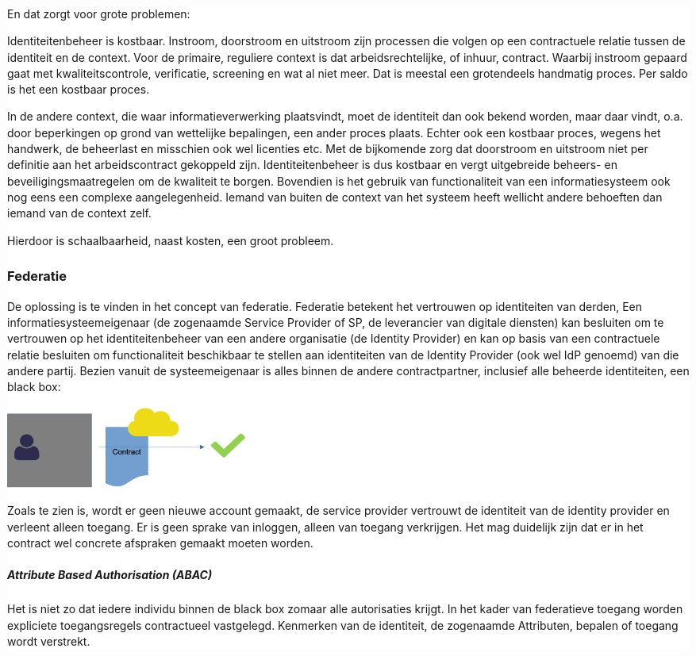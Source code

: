 En dat zorgt voor grote problemen:

Identiteitenbeheer is kostbaar. Instroom, doorstroom en uitstroom zijn processen die volgen op een contractuele relatie tussen de identiteit en de context. Voor de primaire, reguliere context is dat arbeidsrechtelijke, of inhuur, contract. Waarbij instroom gepaard gaat met kwaliteitscontrole, verificatie, screening en wat al niet meer. Dat is meestal een grotendeels handmatig proces. Per saldo is het een kostbaar proces.

In de andere context, die waar informatieverwerking plaatsvindt, moet de identiteit dan ook bekend worden, maar daar vindt, o.a. door beperkingen op grond van wettelijke bepalingen, een ander proces plaats. Echter ook een kostbaar proces, wegens het handwerk, de beheerlast en misschien ook wel licenties etc. Met de bijkomende zorg dat doorstroom en uitstroom niet per definitie aan het arbeidscontract gekoppeld zijn. Identiteitenbeheer is dus kostbaar en vergt uitgebreide beheers- en beveiligingsmaatregelen om de kwaliteit te borgen. Bovendien is het gebruik van functionaliteit van een informatiesysteem ook nog eens een complexe aangelegenheid. Iemand van buiten de context van het systeem heeft wellicht andere behoeften dan iemand van de context zelf.

Hierdoor is schaalbaarheid, naast kosten, een groot probleem.

### Federatie
De oplossing is te vinden in het concept van federatie. Federatie betekent het vertrouwen op identiteiten van derden, Een informatiesysteemeigenaar (de zogenaamde Service Provider of SP, de leverancier van digitale diensten) kan besluiten om te vertrouwen op het identiteitenbeheer van een andere organisatie (de Identity Provider) en kan op basis van een contractuele relatie besluiten om functionaliteit beschikbaar te stellen aan identiteiten van de Identity Provider (ook wel IdP genoemd) van die andere partij. Bezien vanuit de systeemeigenaar is alles binnen de andere contractpartner, inclusief alle beheerde identiteiten, een black box:

<img src="./assets/federatie.png" alt="Federatie" width="300"/>

Zoals te zien is, wordt er geen nieuwe account gemaakt, de service provider vertrouwt de identiteit van de identity provider en verleent alleen toegang. Er is geen sprake van inloggen, alleen van toegang verkrijgen. Het mag duidelijk zijn dat er in het contract wel concrete afspraken gemaakt moeten worden.

##### Attribute Based Authorisation (ABAC)
Het is niet zo dat iedere individu binnen de black box zomaar alle autorisaties krijgt. In het kader van federatieve toegang worden expliciete toegangsregels contractueel vastgelegd. Kenmerken van de identiteit, de zogenaamde Attributen, bepalen of toegang wordt verstrekt.

